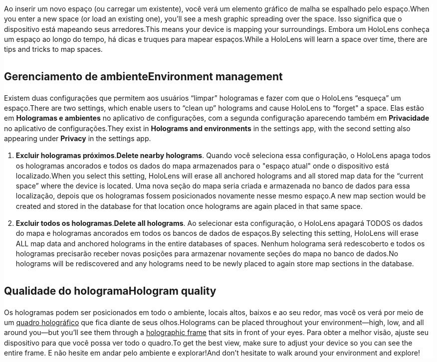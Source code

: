 <span data-ttu-id="735c3-179">Ao inserir um novo espaço (ou carregar um existente), você verá um elemento gráfico de malha se espalhado pelo espaço.</span><span class="sxs-lookup"><span data-stu-id="735c3-179">When you enter a new space (or load an existing one), you’ll see a mesh graphic spreading over the space.</span></span> <span data-ttu-id="735c3-180">Isso significa que o dispositivo está mapeando seus arredores.</span><span class="sxs-lookup"><span data-stu-id="735c3-180">This means your device is mapping your surroundings.</span></span> <span data-ttu-id="735c3-181">Embora um HoloLens conheça um espaço ao longo do tempo, há dicas e truques para mapear espaços.</span><span class="sxs-lookup"><span data-stu-id="735c3-181">While a HoloLens will learn a space over time, there are tips and tricks to map spaces.</span></span>

## <a name="environment-management"></a><span data-ttu-id="735c3-182">Gerenciamento de ambiente</span><span class="sxs-lookup"><span data-stu-id="735c3-182">Environment management</span></span>

<span data-ttu-id="735c3-183">Existem duas configurações que permitem aos usuários “limpar” hologramas e fazer com que o HoloLens “esqueça” um espaço.</span><span class="sxs-lookup"><span data-stu-id="735c3-183">There are two settings, which enable users to “clean up” holograms and cause HoloLens to “forget" a space.</span></span> <span data-ttu-id="735c3-184">Elas estão em **Hologramas e ambientes** no aplicativo de configurações, com a segunda configuração aparecendo também em **Privacidade** no aplicativo de configurações.</span><span class="sxs-lookup"><span data-stu-id="735c3-184">They exist in **Holograms and environments** in the settings app, with the second setting also appearing under **Privacy** in the settings app.</span></span>  

1. <span data-ttu-id="735c3-185">**Excluir hologramas próximos**.</span><span class="sxs-lookup"><span data-stu-id="735c3-185">**Delete nearby holograms**.</span></span> <span data-ttu-id="735c3-186">Quando você seleciona essa configuração, o HoloLens apaga todos os hologramas ancorados e todos os dados do mapa armazenados para o "espaço atual" onde o dispositivo está localizado.</span><span class="sxs-lookup"><span data-stu-id="735c3-186">When you select this setting, HoloLens will erase all anchored holograms and all stored map data for the “current space” where the device is located.</span></span> <span data-ttu-id="735c3-187">Uma nova seção do mapa seria criada e armazenada no banco de dados para essa localização, depois que os hologramas fossem posicionados novamente nesse mesmo espaço.</span><span class="sxs-lookup"><span data-stu-id="735c3-187">A new map section would be created and stored in the database for that location once holograms are again placed in that same space.</span></span>

1. <span data-ttu-id="735c3-188">**Excluir todos os hologramas**.</span><span class="sxs-lookup"><span data-stu-id="735c3-188">**Delete all holograms**.</span></span> <span data-ttu-id="735c3-189">Ao selecionar esta configuração, o HoloLens apagará TODOS os dados do mapa e hologramas ancorados em todos os bancos de dados de espaços.</span><span class="sxs-lookup"><span data-stu-id="735c3-189">By selecting this setting, HoloLens will erase ALL map data and anchored holograms in the entire databases of spaces.</span></span> <span data-ttu-id="735c3-190">Nenhum holograma será redescoberto e todos os hologramas precisarão receber novas posições para armazenar novamente seções do mapa no banco de dados.</span><span class="sxs-lookup"><span data-stu-id="735c3-190">No holograms will be rediscovered and any holograms need to be newly placed to again store map sections in the database.</span></span>

## <a name="hologram-quality"></a><span data-ttu-id="735c3-191">Qualidade do holograma</span><span class="sxs-lookup"><span data-stu-id="735c3-191">Hologram quality</span></span>

<span data-ttu-id="735c3-192">Os hologramas podem ser posicionados em todo o ambiente, locais altos, baixos e ao seu redor, mas você os verá por meio de um [quadro holográfico](/windows/mixed-reality/holographic-frame) que fica diante de seus olhos.</span><span class="sxs-lookup"><span data-stu-id="735c3-192">Holograms can be placed throughout your environment—high, low, and all around you—but you’ll see them through a [holographic frame](/windows/mixed-reality/holographic-frame) that sits in front of your eyes.</span></span> <span data-ttu-id="735c3-193">Para obter a melhor visão, ajuste seu dispositivo para que você possa ver todo o quadro.</span><span class="sxs-lookup"><span data-stu-id="735c3-193">To get the best view, make sure to adjust your device so you can see the entire frame.</span></span> <span data-ttu-id="735c3-194">E não hesite em andar pelo ambiente e explorar!</span><span class="sxs-lookup"><span data-stu-id="735c3-194">And don’t hesitate to walk around your environment and explore!</span></span>
